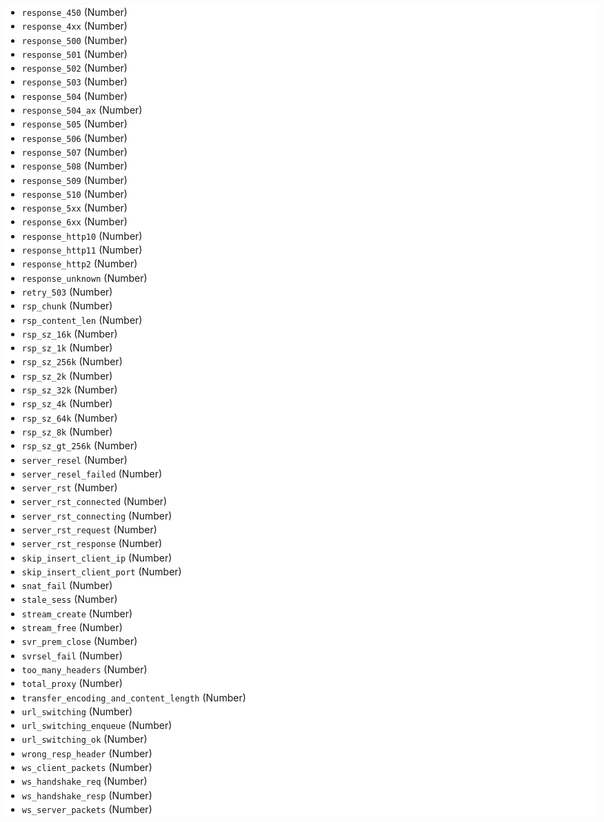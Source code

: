 - `response_450` (Number)
- `response_4xx` (Number)
- `response_500` (Number)
- `response_501` (Number)
- `response_502` (Number)
- `response_503` (Number)
- `response_504` (Number)
- `response_504_ax` (Number)
- `response_505` (Number)
- `response_506` (Number)
- `response_507` (Number)
- `response_508` (Number)
- `response_509` (Number)
- `response_510` (Number)
- `response_5xx` (Number)
- `response_6xx` (Number)
- `response_http10` (Number)
- `response_http11` (Number)
- `response_http2` (Number)
- `response_unknown` (Number)
- `retry_503` (Number)
- `rsp_chunk` (Number)
- `rsp_content_len` (Number)
- `rsp_sz_16k` (Number)
- `rsp_sz_1k` (Number)
- `rsp_sz_256k` (Number)
- `rsp_sz_2k` (Number)
- `rsp_sz_32k` (Number)
- `rsp_sz_4k` (Number)
- `rsp_sz_64k` (Number)
- `rsp_sz_8k` (Number)
- `rsp_sz_gt_256k` (Number)
- `server_resel` (Number)
- `server_resel_failed` (Number)
- `server_rst` (Number)
- `server_rst_connected` (Number)
- `server_rst_connecting` (Number)
- `server_rst_request` (Number)
- `server_rst_response` (Number)
- `skip_insert_client_ip` (Number)
- `skip_insert_client_port` (Number)
- `snat_fail` (Number)
- `stale_sess` (Number)
- `stream_create` (Number)
- `stream_free` (Number)
- `svr_prem_close` (Number)
- `svrsel_fail` (Number)
- `too_many_headers` (Number)
- `total_proxy` (Number)
- `transfer_encoding_and_content_length` (Number)
- `url_switching` (Number)
- `url_switching_enqueue` (Number)
- `url_switching_ok` (Number)
- `wrong_resp_header` (Number)
- `ws_client_packets` (Number)
- `ws_handshake_req` (Number)
- `ws_handshake_resp` (Number)
- `ws_server_packets` (Number)


